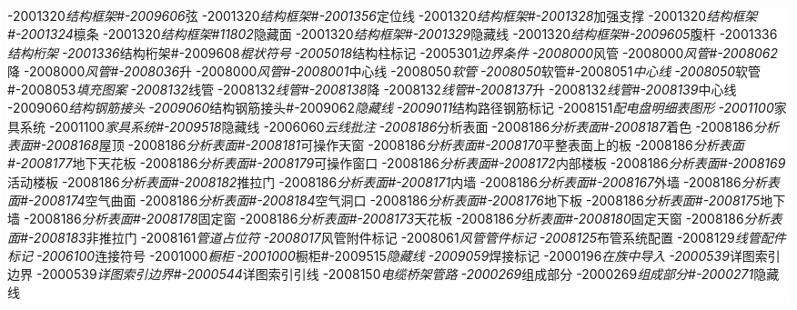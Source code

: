 -2001320*结构框架#-2009606*弦
-2001320*结构框架#-2001356*定位线
-2001320*结构框架#-2001328*加强支撑
-2001320*结构框架#-2001324*檩条
-2001320*结构框架#11802*隐藏面
-2001320*结构框架#-2001329*隐藏线
-2001320*结构框架#-2009605*腹杆
-2001336*结构桁架
-2001336*结构桁架#-2009608*棍状符号
-2005018*结构柱标记
-2005301*边界条件
-2008000*风管
-2008000*风管#-2008062*降
-2008000*风管#-2008036*升
-2008000*风管#-2008001*中心线
-2008050*软管
-2008050*软管#-2008051*中心线
-2008050*软管#-2008053*填充图案
-2008132*线管
-2008132*线管#-2008138*降
-2008132*线管#-2008137*升
-2008132*线管#-2008139*中心线
-2009060*结构钢筋接头
-2009060*结构钢筋接头#-2009062*隐藏线
-2009011*结构路径钢筋标记
-2008151*配电盘明细表图形
-2001100*家具系统
-2001100*家具系统#-2009518*隐藏线
-2006060*云线批注
-2008186*分析表面
-2008186*分析表面#-2008187*着色
-2008186*分析表面#-2008168*屋顶
-2008186*分析表面#-2008181*可操作天窗
-2008186*分析表面#-2008170*平整表面上的板
-2008186*分析表面#-2008177*地下天花板
-2008186*分析表面#-2008179*可操作窗口
-2008186*分析表面#-2008172*内部楼板
-2008186*分析表面#-2008169*活动楼板
-2008186*分析表面#-2008182*推拉门
-2008186*分析表面#-2008171*内墙
-2008186*分析表面#-2008167*外墙
-2008186*分析表面#-2008174*空气曲面
-2008186*分析表面#-2008184*空气洞口
-2008186*分析表面#-2008176*地下板
-2008186*分析表面#-2008175*地下墙
-2008186*分析表面#-2008178*固定窗
-2008186*分析表面#-2008173*天花板
-2008186*分析表面#-2008180*固定天窗
-2008186*分析表面#-2008183*非推拉门
-2008161*管道占位符
-2008017*风管附件标记
-2008061*风管管件标记
-2008125*布管系统配置
-2008129*线管配件标记
-2006100*连接符号
-2001000*橱柜
-2001000*橱柜#-2009515*隐藏线
-2009059*焊接标记
-2000196*在族中导入
-2000539*详图索引边界
-2000539*详图索引边界#-2000544*详图索引引线
-2008150*电缆桥架管路
-2000269*组成部分
-2000269*组成部分#-2000271*隐藏线